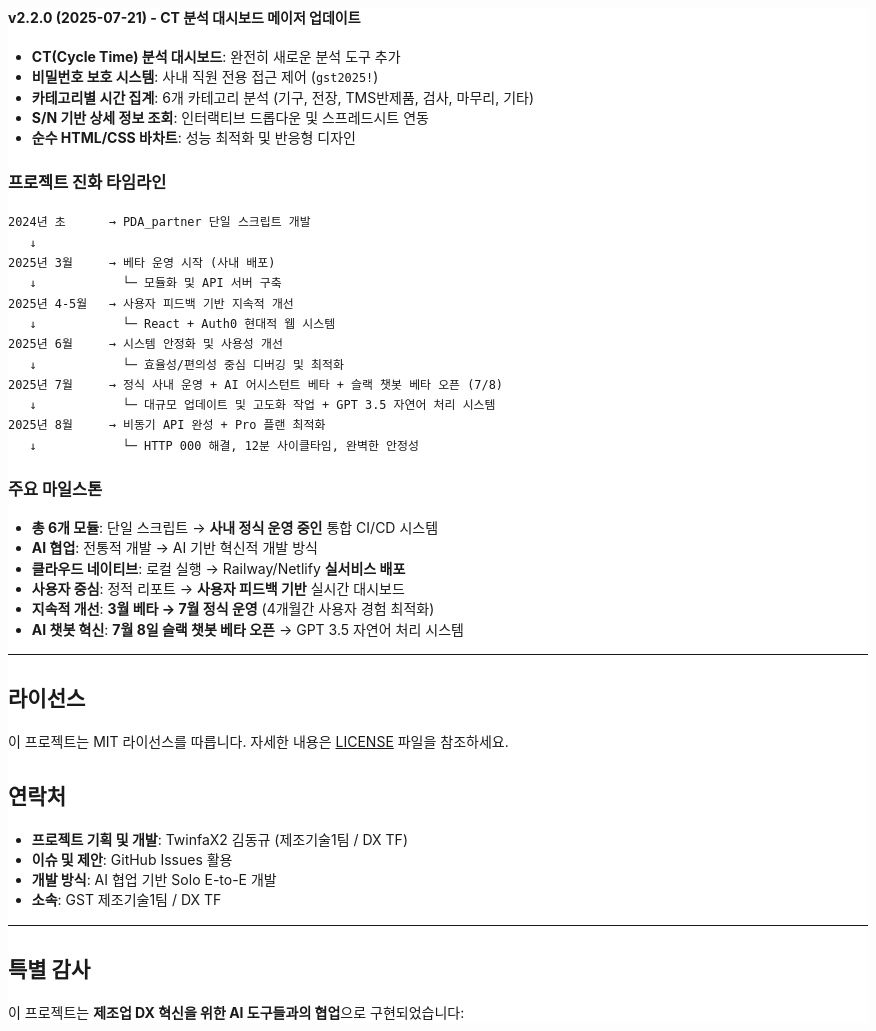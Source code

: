 #### v2.2.0 (2025-07-21) - CT 분석 대시보드 메이저 업데이트
- **CT(Cycle Time) 분석 대시보드**: 완전히 새로운 분석 도구 추가
- **비밀번호 보호 시스템**: 사내 직원 전용 접근 제어 (`gst2025!`)
- **카테고리별 시간 집계**: 6개 카테고리 분석 (기구, 전장, TMS반제품, 검사, 마무리, 기타)
- **S/N 기반 상세 정보 조회**: 인터랙티브 드롭다운 및 스프레드시트 연동
- **순수 HTML/CSS 바차트**: 성능 최적화 및 반응형 디자인

### 프로젝트 진화 타임라인

```
2024년 초      → PDA_partner 단일 스크립트 개발
   ↓
2025년 3월     → 베타 운영 시작 (사내 배포)
   ↓            └─ 모듈화 및 API 서버 구축
2025년 4-5월   → 사용자 피드백 기반 지속적 개선
   ↓            └─ React + Auth0 현대적 웹 시스템
2025년 6월     → 시스템 안정화 및 사용성 개선
   ↓            └─ 효율성/편의성 중심 디버깅 및 최적화
2025년 7월     → 정식 사내 운영 + AI 어시스턴트 베타 + 슬랙 챗봇 베타 오픈 (7/8)
   ↓            └─ 대규모 업데이트 및 고도화 작업 + GPT 3.5 자연어 처리 시스템
2025년 8월     → 비동기 API 완성 + Pro 플랜 최적화
   ↓            └─ HTTP 000 해결, 12분 사이클타임, 완벽한 안정성
```

### 주요 마일스톤
- **총 6개 모듈**: 단일 스크립트 → **사내 정식 운영 중인** 통합 CI/CD 시스템
- **AI 협업**: 전통적 개발 → AI 기반 혁신적 개발 방식
- **클라우드 네이티브**: 로컬 실행 → Railway/Netlify **실서비스 배포**
- **사용자 중심**: 정적 리포트 → **사용자 피드백 기반** 실시간 대시보드
- **지속적 개선**: **3월 베타 → 7월 정식 운영** (4개월간 사용자 경험 최적화)
- **AI 챗봇 혁신**: **7월 8일 슬랙 챗봇 베타 오픈** → GPT 3.5 자연어 처리 시스템

---

## 라이선스

이 프로젝트는 MIT 라이선스를 따릅니다. 자세한 내용은 [LICENSE](LICENSE) 파일을 참조하세요.

## 연락처

- **프로젝트 기획 및 개발**: TwinfaX2 김동규 (제조기술1팀 / DX TF)
- **이슈 및 제안**: GitHub Issues 활용
- **개발 방식**: AI 협업 기반 Solo E-to-E 개발
- **소속**: GST 제조기술1팀 / DX TF

---

## 특별 감사

이 프로젝트는 **제조업 DX 혁신을 위한 AI 도구들과의 협업**으로 구현되었습니다:
